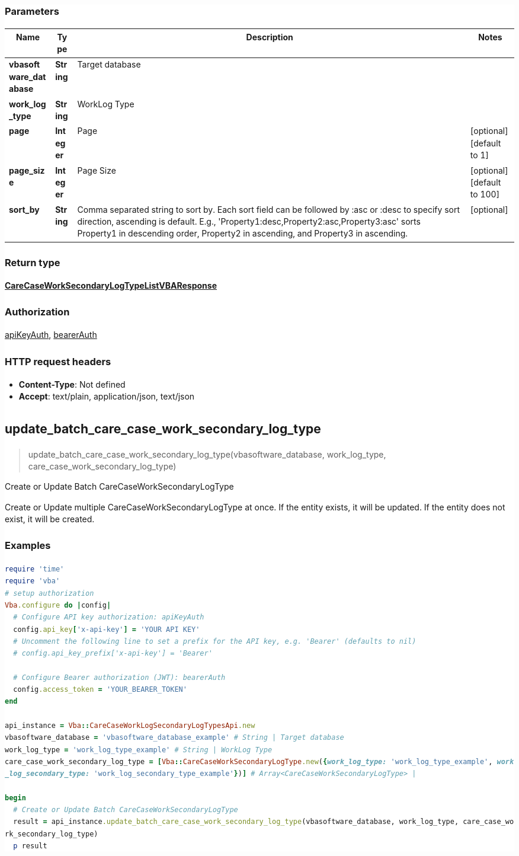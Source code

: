 ### Parameters

| Name | Type | Description | Notes |
| ---- | ---- | ----------- | ----- |
| **vbasoftware_database** | **String** | Target database |  |
| **work_log_type** | **String** | WorkLog Type |  |
| **page** | **Integer** | Page | [optional][default to 1] |
| **page_size** | **Integer** | Page Size | [optional][default to 100] |
| **sort_by** | **String** | Comma separated string to sort by. Each sort field can be followed by :asc or :desc to specify sort direction, ascending is default. E.g., &#39;Property1:desc,Property2:asc,Property3:asc&#39; sorts Property1 in descending order, Property2 in ascending, and Property3 in ascending. | [optional] |

### Return type

[**CareCaseWorkSecondaryLogTypeListVBAResponse**](CareCaseWorkSecondaryLogTypeListVBAResponse.md)

### Authorization

[apiKeyAuth](../README.md#apiKeyAuth), [bearerAuth](../README.md#bearerAuth)

### HTTP request headers

- **Content-Type**: Not defined
- **Accept**: text/plain, application/json, text/json


## update_batch_care_case_work_secondary_log_type

> <MultiCodeResponseListVBAResponse> update_batch_care_case_work_secondary_log_type(vbasoftware_database, work_log_type, care_case_work_secondary_log_type)

Create or Update Batch CareCaseWorkSecondaryLogType

Create or Update multiple CareCaseWorkSecondaryLogType at once.  If the entity exists, it will be updated.  If the entity does not exist, it will be created.

### Examples

```ruby
require 'time'
require 'vba'
# setup authorization
Vba.configure do |config|
  # Configure API key authorization: apiKeyAuth
  config.api_key['x-api-key'] = 'YOUR API KEY'
  # Uncomment the following line to set a prefix for the API key, e.g. 'Bearer' (defaults to nil)
  # config.api_key_prefix['x-api-key'] = 'Bearer'

  # Configure Bearer authorization (JWT): bearerAuth
  config.access_token = 'YOUR_BEARER_TOKEN'
end

api_instance = Vba::CareCaseWorkLogSecondaryLogTypesApi.new
vbasoftware_database = 'vbasoftware_database_example' # String | Target database
work_log_type = 'work_log_type_example' # String | WorkLog Type
care_case_work_secondary_log_type = [Vba::CareCaseWorkSecondaryLogType.new({work_log_type: 'work_log_type_example', work_log_secondary_type: 'work_log_secondary_type_example'})] # Array<CareCaseWorkSecondaryLogType> | 

begin
  # Create or Update Batch CareCaseWorkSecondaryLogType
  result = api_instance.update_batch_care_case_work_secondary_log_type(vbasoftware_database, work_log_type, care_case_work_secondary_log_type)
  p result
```